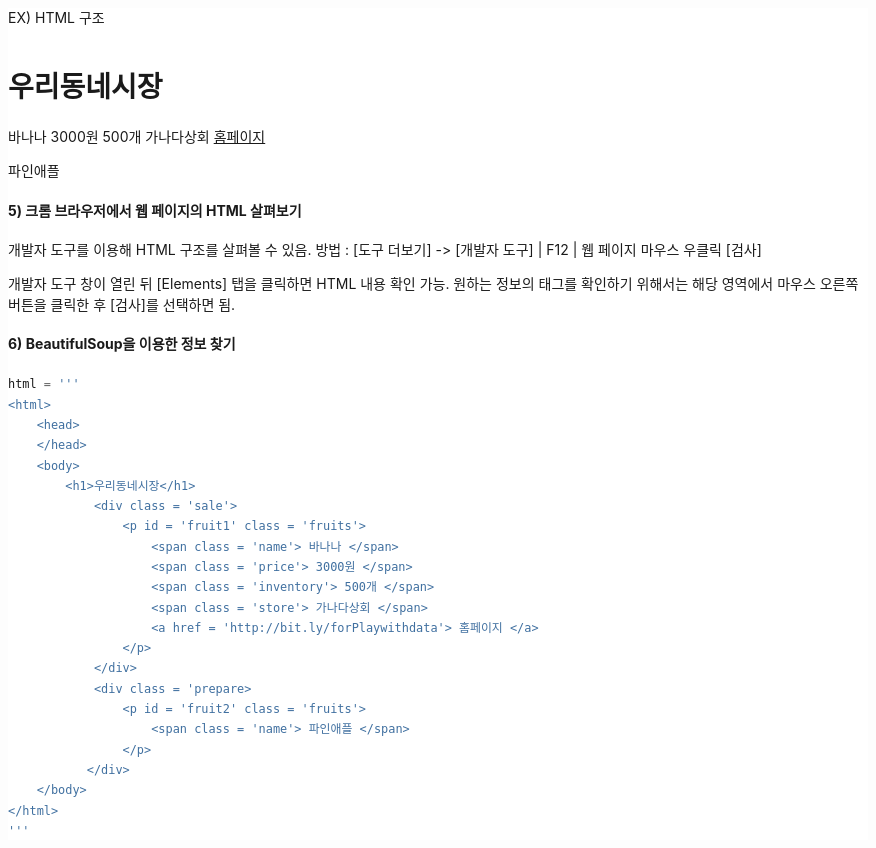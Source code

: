 EX) HTML 구조
<html>
    <head>
    </head>
    <body>
        <h1>우리동네시장</h1>
            <div class = 'sale'>
                <p 1d = 'fruit1' class = 'fruits'>
                    <span class = 'name'> 바나나 </span>
                    <span class = 'price'> 3000원 </span>
                    <span class = 'inventory'> 500개 </span>
                    <span class = 'store'> 가나다상회 </span>
                    <a href = 'http://bit.ly/forPlaywithdata'> 홈페이지 </a>
                </p>
            </div>
            <div class = 'prepare>
                <p id = 'fruit2' class = 'fruits'>
                    <span class = 'name'> 파인애플 </span>
                </p>                                            
           </div>                            
    </body>
</html>

#### 5) 크롬 브라우저에서 웹 페이지의 HTML 살펴보기

개발자 도구를 이용해 HTML 구조를 살펴볼 수 있음.
방법 : [도구 더보기] -> [개발자 도구] | F12 | 웹 페이지 마우스 우클릭 [검사]

개발자 도구 창이 열린 뒤 [Elements] 탭을 클릭하면 HTML 내용 확인 가능. 원하는 정보의 태그를 확인하기 위해서는 해당 영역에서 마우스 오른쪽 버튼을 클릭한 후 [검사]를 선택하면 됨.


#### 6) BeautifulSoup을 이용한 정보 찾기


```python
html = '''
<html>
    <head>
    </head>
    <body>
        <h1>우리동네시장</h1>
            <div class = 'sale'>
                <p id = 'fruit1' class = 'fruits'>
                    <span class = 'name'> 바나나 </span>
                    <span class = 'price'> 3000원 </span>
                    <span class = 'inventory'> 500개 </span>
                    <span class = 'store'> 가나다상회 </span>
                    <a href = 'http://bit.ly/forPlaywithdata'> 홈페이지 </a>
                </p>
            </div>
            <div class = 'prepare>
                <p id = 'fruit2' class = 'fruits'>
                    <span class = 'name'> 파인애플 </span>
                </p>                                            
           </div>                            
    </body>
</html>
'''
```
